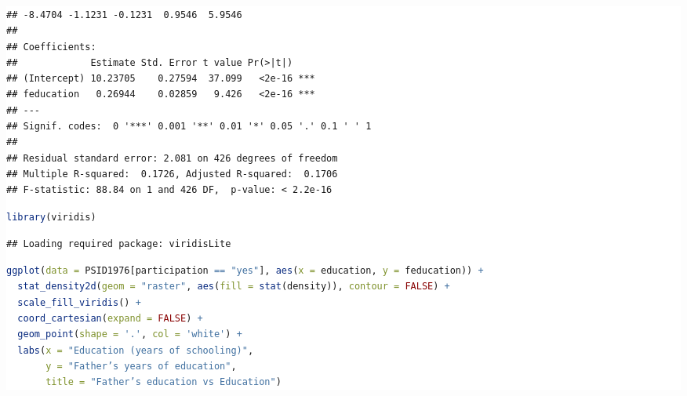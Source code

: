     ## -8.4704 -1.1231 -0.1231  0.9546  5.9546 
    ## 
    ## Coefficients:
    ##             Estimate Std. Error t value Pr(>|t|)    
    ## (Intercept) 10.23705    0.27594  37.099   <2e-16 ***
    ## feducation   0.26944    0.02859   9.426   <2e-16 ***
    ## ---
    ## Signif. codes:  0 '***' 0.001 '**' 0.01 '*' 0.05 '.' 0.1 ' ' 1
    ## 
    ## Residual standard error: 2.081 on 426 degrees of freedom
    ## Multiple R-squared:  0.1726, Adjusted R-squared:  0.1706 
    ## F-statistic: 88.84 on 1 and 426 DF,  p-value: < 2.2e-16

``` r
library(viridis)
```

    ## Loading required package: viridisLite

``` r
ggplot(data = PSID1976[participation == "yes"], aes(x = education, y = feducation)) +
  stat_density2d(geom = "raster", aes(fill = stat(density)), contour = FALSE) +
  scale_fill_viridis() +
  coord_cartesian(expand = FALSE) +
  geom_point(shape = '.', col = 'white') +
  labs(x = "Education (years of schooling)", 
       y = "Father’s years of education", 
       title = "Father’s education vs Education")
```
